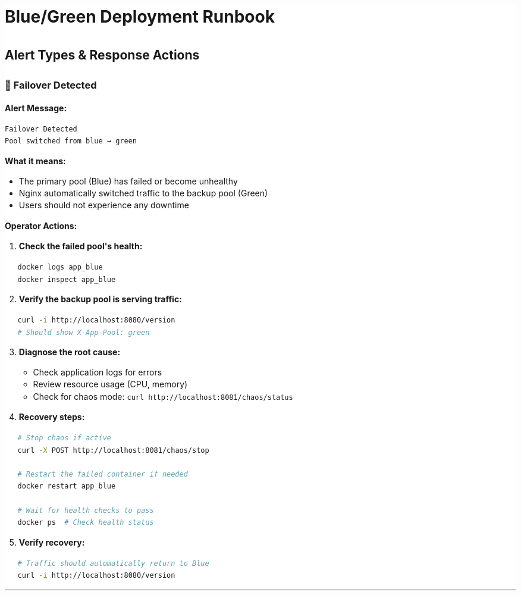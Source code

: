 # Blue/Green Deployment Runbook

## Alert Types & Response Actions

### 🔴 Failover Detected

**Alert Message:**
```
Failover Detected
Pool switched from blue → green
```

**What it means:**
- The primary pool (Blue) has failed or become unhealthy
- Nginx automatically switched traffic to the backup pool (Green)
- Users should not experience any downtime

**Operator Actions:**

1. **Check the failed pool's health:**
```bash
   docker logs app_blue
   docker inspect app_blue
```

2. **Verify the backup pool is serving traffic:**
```bash
   curl -i http://localhost:8080/version
   # Should show X-App-Pool: green
```

3. **Diagnose the root cause:**
   - Check application logs for errors
   - Review resource usage (CPU, memory)
   - Check for chaos mode: `curl http://localhost:8081/chaos/status`

4. **Recovery steps:**
```bash
   # Stop chaos if active
   curl -X POST http://localhost:8081/chaos/stop
   
   # Restart the failed container if needed
   docker restart app_blue
   
   # Wait for health checks to pass
   docker ps  # Check health status
```

5. **Verify recovery:**
```bash
   # Traffic should automatically return to Blue
   curl -i http://localhost:8080/version
```

---
